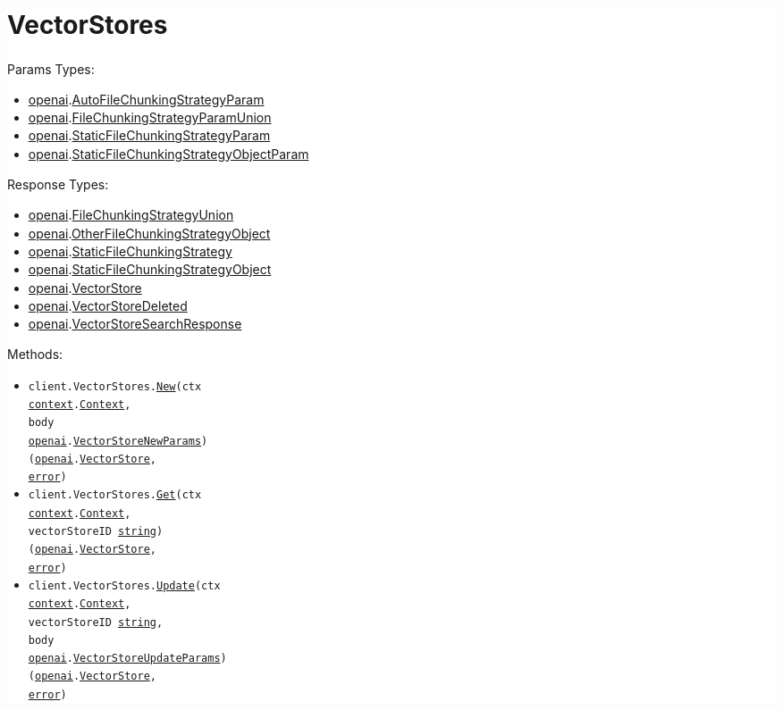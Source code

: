 # VectorStores

Params Types:

- <a href="https://pkg.go.dev/github.com/klippx/openai-go/v3">openai</a>.<a href="https://pkg.go.dev/github.com/klippx/openai-go/v3#AutoFileChunkingStrategyParam">AutoFileChunkingStrategyParam</a>
- <a href="https://pkg.go.dev/github.com/klippx/openai-go/v3">openai</a>.<a href="https://pkg.go.dev/github.com/klippx/openai-go/v3#FileChunkingStrategyParamUnion">FileChunkingStrategyParamUnion</a>
- <a href="https://pkg.go.dev/github.com/klippx/openai-go/v3">openai</a>.<a href="https://pkg.go.dev/github.com/klippx/openai-go/v3#StaticFileChunkingStrategyParam">StaticFileChunkingStrategyParam</a>
- <a href="https://pkg.go.dev/github.com/klippx/openai-go/v3">openai</a>.<a href="https://pkg.go.dev/github.com/klippx/openai-go/v3#StaticFileChunkingStrategyObjectParam">StaticFileChunkingStrategyObjectParam</a>

Response Types:

- <a href="https://pkg.go.dev/github.com/klippx/openai-go/v3">openai</a>.<a href="https://pkg.go.dev/github.com/klippx/openai-go/v3#FileChunkingStrategyUnion">FileChunkingStrategyUnion</a>
- <a href="https://pkg.go.dev/github.com/klippx/openai-go/v3">openai</a>.<a href="https://pkg.go.dev/github.com/klippx/openai-go/v3#OtherFileChunkingStrategyObject">OtherFileChunkingStrategyObject</a>
- <a href="https://pkg.go.dev/github.com/klippx/openai-go/v3">openai</a>.<a href="https://pkg.go.dev/github.com/klippx/openai-go/v3#StaticFileChunkingStrategy">StaticFileChunkingStrategy</a>
- <a href="https://pkg.go.dev/github.com/klippx/openai-go/v3">openai</a>.<a href="https://pkg.go.dev/github.com/klippx/openai-go/v3#StaticFileChunkingStrategyObject">StaticFileChunkingStrategyObject</a>
- <a href="https://pkg.go.dev/github.com/klippx/openai-go/v3">openai</a>.<a href="https://pkg.go.dev/github.com/klippx/openai-go/v3#VectorStore">VectorStore</a>
- <a href="https://pkg.go.dev/github.com/klippx/openai-go/v3">openai</a>.<a href="https://pkg.go.dev/github.com/klippx/openai-go/v3#VectorStoreDeleted">VectorStoreDeleted</a>
- <a href="https://pkg.go.dev/github.com/klippx/openai-go/v3">openai</a>.<a href="https://pkg.go.dev/github.com/klippx/openai-go/v3#VectorStoreSearchResponse">VectorStoreSearchResponse</a>

Methods:

- <code title="post /vector_stores">client.VectorStores.<a href="https://pkg.go.dev/github.com/klippx/openai-go/v3#VectorStoreService.New">New</a>(ctx <a href="https://pkg.go.dev/context">context</a>.<a href="https://pkg.go.dev/context#Context">Context</a>, body <a href="https://pkg.go.dev/github.com/klippx/openai-go/v3">openai</a>.<a href="https://pkg.go.dev/github.com/klippx/openai-go/v3#VectorStoreNewParams">VectorStoreNewParams</a>) (<a href="https://pkg.go.dev/github.com/klippx/openai-go/v3">openai</a>.<a href="https://pkg.go.dev/github.com/klippx/openai-go/v3#VectorStore">VectorStore</a>, <a href="https://pkg.go.dev/builtin#error">error</a>)</code>
- <code title="get /vector_stores/{vector_store_id}">client.VectorStores.<a href="https://pkg.go.dev/github.com/klippx/openai-go/v3#VectorStoreService.Get">Get</a>(ctx <a href="https://pkg.go.dev/context">context</a>.<a href="https://pkg.go.dev/context#Context">Context</a>, vectorStoreID <a href="https://pkg.go.dev/builtin#string">string</a>) (<a href="https://pkg.go.dev/github.com/klippx/openai-go/v3">openai</a>.<a href="https://pkg.go.dev/github.com/klippx/openai-go/v3#VectorStore">VectorStore</a>, <a href="https://pkg.go.dev/builtin#error">error</a>)</code>
- <code title="post /vector_stores/{vector_store_id}">client.VectorStores.<a href="https://pkg.go.dev/github.com/klippx/openai-go/v3#VectorStoreService.Update">Update</a>(ctx <a href="https://pkg.go.dev/context">context</a>.<a href="https://pkg.go.dev/context#Context">Context</a>, vectorStoreID <a href="https://pkg.go.dev/builtin#string">string</a>, body <a href="https://pkg.go.dev/github.com/klippx/openai-go/v3">openai</a>.<a href="https://pkg.go.dev/github.com/klippx/openai-go/v3#VectorStoreUpdateParams">VectorStoreUpdateParams</a>) (<a href="https://pkg.go.dev/github.com/klippx/openai-go/v3">openai</a>.<a href="https://pkg.go.dev/github.com/klippx/openai-go/v3#VectorStore">VectorStore</a>, <a href="https://pkg.go.dev/builtin#error">error</a>)</code>